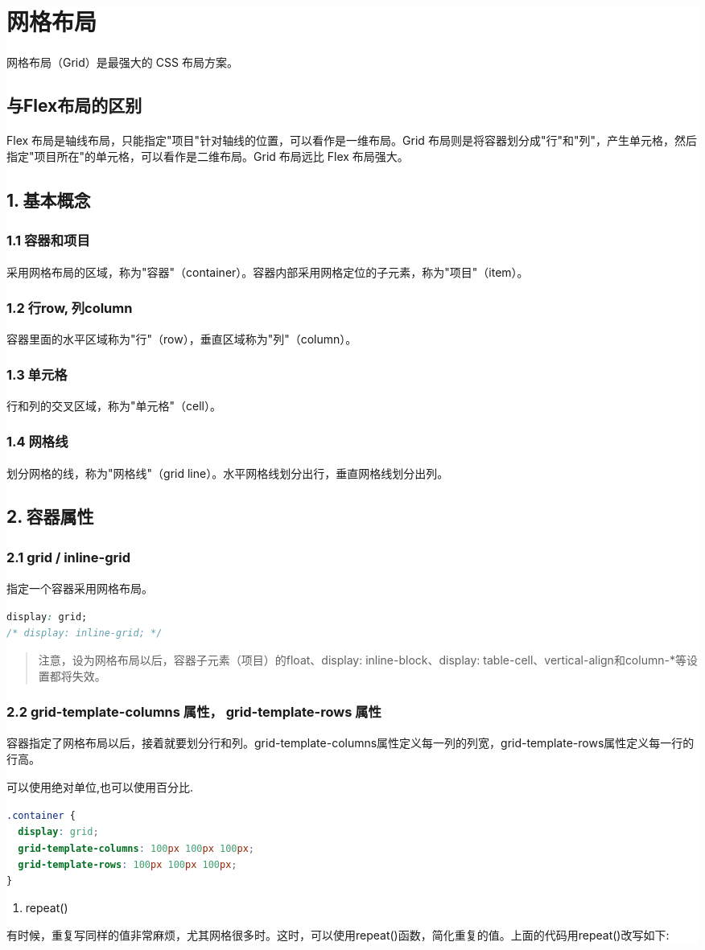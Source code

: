 # 网格布局
网格布局（Grid）是最强大的 CSS 布局方案。

## 与Flex布局的区别
Flex 布局是轴线布局，只能指定"项目"针对轴线的位置，可以看作是一维布局。Grid 布局则是将容器划分成"行"和"列"，产生单元格，然后指定"项目所在"的单元格，可以看作是二维布局。Grid 布局远比 Flex 布局强大。

## 1. 基本概念
### 1.1 容器和项目
采用网格布局的区域，称为"容器"（container）。容器内部采用网格定位的子元素，称为"项目"（item）。

### 1.2 行row, 列column
容器里面的水平区域称为"行"（row），垂直区域称为"列"（column）。

### 1.3 单元格
行和列的交叉区域，称为"单元格"（cell）。

### 1.4 网格线
划分网格的线，称为"网格线"（grid line）。水平网格线划分出行，垂直网格线划分出列。

## 2. 容器属性
### 2.1 grid / inline-grid
指定一个容器采用网格布局。

```css
display: grid;
/* display: inline-grid; */
```

> 注意，设为网格布局以后，容器子元素（项目）的float、display: inline-block、display: table-cell、vertical-align和column-*等设置都将失效。


### 2.2 grid-template-columns 属性， grid-template-rows 属性
容器指定了网格布局以后，接着就要划分行和列。grid-template-columns属性定义每一列的列宽，grid-template-rows属性定义每一行的行高。

可以使用绝对单位,也可以使用百分比.
```css
.container {
  display: grid;
  grid-template-columns: 100px 100px 100px;
  grid-template-rows: 100px 100px 100px;
}
```

1. repeat()

  有时候，重复写同样的值非常麻烦，尤其网格很多时。这时，可以使用repeat()函数，简化重复的值。上面的代码用repeat()改写如下:

